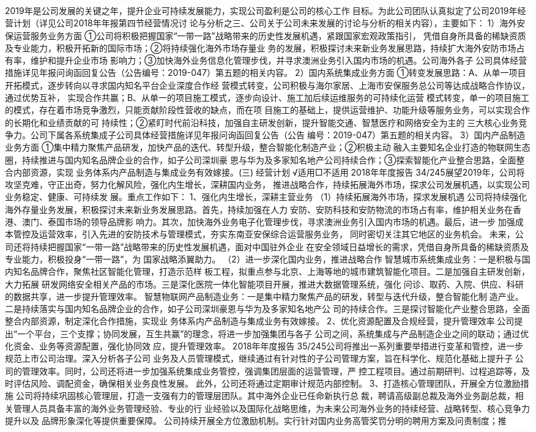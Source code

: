 2019年是公司发展的关键之年，提升企业可持续发展能力，实现公司盈利是公司的核心工作
目标。为此公司团队认真拟定了公司2019年经营计划（详见公司2018年年报第四节经营情况讨
论与分析之三、公司关于公司未来发展的讨论与分析的相关内容），主要如下：
1）海外安保运营服务业务方面
①公司将积极把握国家“一带一路”战略带来的历史性发展机遇，紧跟国家宏观政策指引，
凭借自身所具备的稀缺资质及专业能力，积极开拓新的国际市场；②将持续强化海外市场存量业
务的发展，积极探讨未来新业务发展思路，持续扩大海外安防市场占有率，维护和提升企业市场
影响力；③加快海外业务信息化管理步伐，并寻求澳洲业务引入国内市场的机遇。公司海外各子
公司具体经营措施详见年报问询函回复公告（公告编号：2019-047）第五题的相关内容。
2）国内系统集成业务方面
①转变发展思路：A、从单一项目开拓模式，逐步转向以寻求国内知名平台企业深度合作经
营模式转变，公司积极与海尔家居、上海市安保服务总公司等达成战略合作协议，通过优势互补，
实现合作共赢；B、从单一的项目施工模式，逐步向设计、施工加后续运维服务的可持续化运营
模式转变，单一的项目施工的模式，存在着市场竞争激烈，只能贡献阶段性营收的缺点，而在项
目施工的基础上，提供运营维护、功能升级等服务业务，可以实现合作的长期化和业绩贡献的可
持续性；②紧盯时代前沿科技，加强自主研发创新，提升智能交通、智慧医疗和网络安全为主的
三大核心业务竞争力。公司下属各系统集成子公司具体经营措施详见年报问询函回复公告（公告
编号：2019-047）第五题的相关内容。
3）国内产品制造业务方面
①集中精力聚焦产品研发，加快产品的迭代、转型升级，整合智能化制造产业；②积极主动
融入主要知名企业打造的物联网生态圈，持续推进与国内知名品牌企业的合作，如子公司深圳豪
恩与华为及多家知名地产公司持续合作；③探索智能化产业整合思路，全面整合内部资源，实现
业务体系内产品制造与集成业务有效嫁接。(三)
经营计划
√适用□不适用
2018年年度报告
34/245展望2019年，公司将攻坚克难，守正出奇，努力化解风险，强化内生增长，深耕国内业务，
推进战略合作，持续拓展海外市场，探求公司发展机遇，以实现公司业务稳定、健康、可持续发
展。重点工作如下：
1、强化内生增长，深耕主营业务
（1）持续拓展海外市场，探求发展机遇
公司将持续强化海外存量业务发展，积极探讨未来新业务发展思路。首先，持续加强在人力
安防、安防科技和安防物流的市场占有率，维护相关业务在香港、澳门、泰国市场的领导品牌影
响力。其次，加快海外业务电子化管理步伐，寻求澳洲业务引入国内市场的机遇。最后，进一步
加强成本管控及运营效率，引入先进的安防技术与管理模式，夯实东南亚安保综合运营服务业务，
同时密切关注其它地区的业务机会。
未来，公司还将持续把握国家“一带一路”战略带来的历史性发展机遇，面对中国驻外企业
在安全领域日益增长的需求，凭借自身所具备的稀缺资质及专业能力，积极投身“一带一路”，为
国家战略添翼助力。
（2）进一步深化国内业务，推进战略合作
智慧城市系统集成业务：一是积极与国内知名品牌合作，聚焦社区智能化管理，打造示范样
板工程，拟重点参与北京、上海等地的城市建筑智能化项目。二是加强自主研发创新，大力拓展
研发网络安全相关产品的市场。三是深化医院一体化智能项目开展，推进大数据管理系统，强化
问诊、取药、入院、供应、科研的数据共享，进一步提升管理效率。
智慧物联网产品制造业务：一是集中精力聚焦产品的研发，转型与迭代升级，整合智能化制
造产业。二是持续落实与国内知名品牌企业的合作，如子公司深圳豪恩与华为及多家知名地产公
司的持续合作。三是探讨智能化产业整合思路，全面整合内部资源，制定深化合作措施，实现业
务体系内产品制造与集成业务有效嫁接。
2、优化资源配置及合规经营，提升管理效率
公司提出“一个平台，三个支撑；协同发展，互生共赢”的理念，将进一步加强集团与各子
公司之间，系统集成与产品制造企业之间的联动；通过优化资金、业务等资源配置，强化协同效
应，提升管理效率。
2018年年度报告
35/245公司将推出一系列重要举措进行变革和管控，进一步规范上市公司治理。深入分析各子公司
业务及人员管理模式，继续通过有针对性的子公司管理方案，旨在科学化、规范化基础上提升子
公司的管理效率。同时，公司还将进一步加强系统集成业务管控，强调集团层面的运营管理，严
控工程项目。通过前期研判、过程追踪等，及时评估风险、调配资金，确保相关业务良性发展。
此外，公司还将通过定期审计规范内部控制。
3、打造核心管理团队，开展全方位激励措施
公司将持续巩固核心管理层，打造一支强有力的管理层团队。其中海外企业已任命新执行总
裁，聘请高级副总裁及海外业务副总裁，相关管理人员具备丰富的海外业务管理经验、专业的行
业经验以及国际化战略思维，为未来公司海外业务的持续经营、战略转型、核心竞争力提升以及
品牌形象深化等提供重要保障。
公司持续开展全方位激励机制。实行针对国内业务高管奖罚分明的聘用方案及问责制度；推